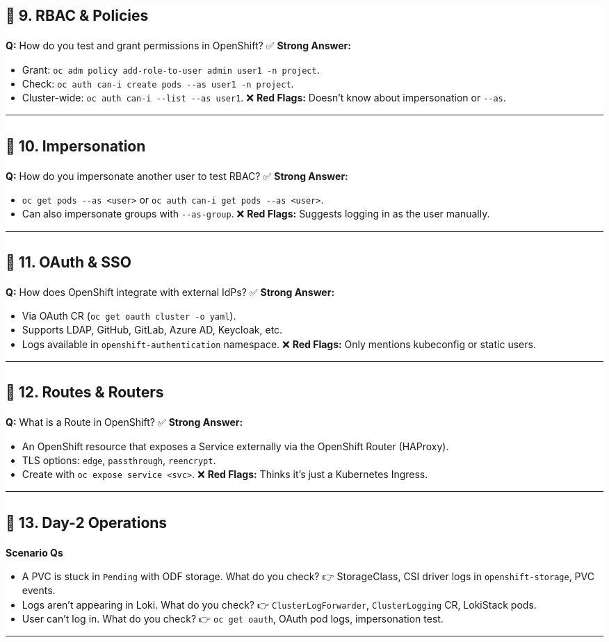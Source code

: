 
## 🔹 9. RBAC & Policies

**Q:** How do you test and grant permissions in OpenShift?
✅ **Strong Answer:**

* Grant: `oc adm policy add-role-to-user admin user1 -n project`.
* Check: `oc auth can-i create pods --as user1 -n project`.
* Cluster-wide: `oc auth can-i --list --as user1`.
  ❌ **Red Flags:** Doesn’t know about impersonation or `--as`.

---

## 🔹 10. Impersonation

**Q:** How do you impersonate another user to test RBAC?
✅ **Strong Answer:**

* `oc get pods --as <user>` or `oc auth can-i get pods --as <user>`.
* Can also impersonate groups with `--as-group`.
  ❌ **Red Flags:** Suggests logging in as the user manually.

---

## 🔹 11. OAuth & SSO

**Q:** How does OpenShift integrate with external IdPs?
✅ **Strong Answer:**

* Via OAuth CR (`oc get oauth cluster -o yaml`).
* Supports LDAP, GitHub, GitLab, Azure AD, Keycloak, etc.
* Logs available in `openshift-authentication` namespace.
  ❌ **Red Flags:** Only mentions kubeconfig or static users.

---

## 🔹 12. Routes & Routers

**Q:** What is a Route in OpenShift?
✅ **Strong Answer:**

* An OpenShift resource that exposes a Service externally via the OpenShift Router (HAProxy).
* TLS options: `edge`, `passthrough`, `reencrypt`.
* Create with `oc expose service <svc>`.
  ❌ **Red Flags:** Thinks it’s just a Kubernetes Ingress.

---

## 🔹 13. Day-2 Operations

**Scenario Qs**

* A PVC is stuck in `Pending` with ODF storage. What do you check?
  👉 StorageClass, CSI driver logs in `openshift-storage`, PVC events.
* Logs aren’t appearing in Loki. What do you check?
  👉 `ClusterLogForwarder`, `ClusterLogging` CR, LokiStack pods.
* User can’t log in. What do you check?
  👉 `oc get oauth`, OAuth pod logs, impersonation test.

---